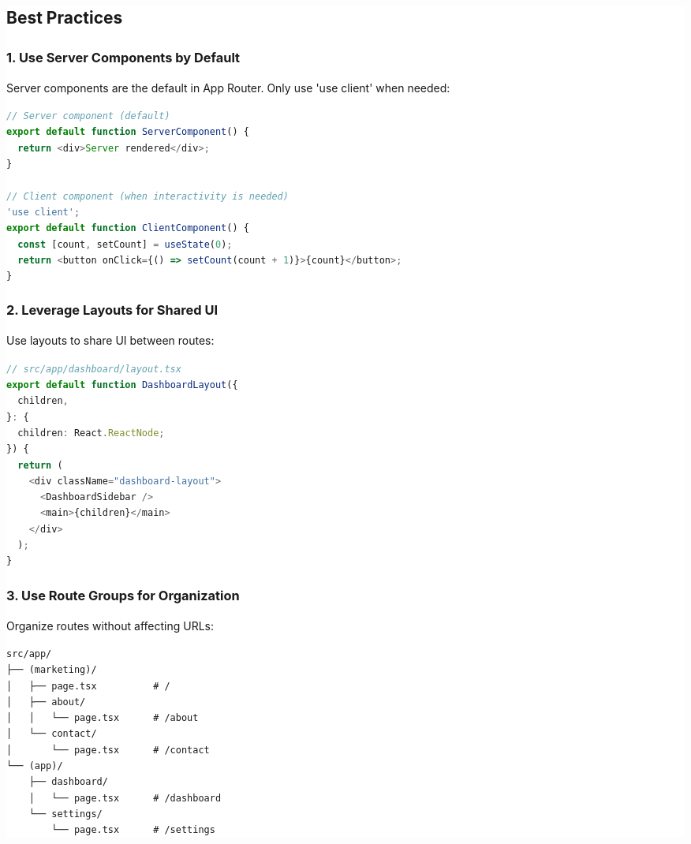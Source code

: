 ## Best Practices

### 1. Use Server Components by Default

Server components are the default in App Router. Only use 'use client' when needed:

```typescript
// Server component (default)
export default function ServerComponent() {
  return <div>Server rendered</div>;
}

// Client component (when interactivity is needed)
'use client';
export default function ClientComponent() {
  const [count, setCount] = useState(0);
  return <button onClick={() => setCount(count + 1)}>{count}</button>;
}
```

### 2. Leverage Layouts for Shared UI

Use layouts to share UI between routes:

```typescript
// src/app/dashboard/layout.tsx
export default function DashboardLayout({
  children,
}: {
  children: React.ReactNode;
}) {
  return (
    <div className="dashboard-layout">
      <DashboardSidebar />
      <main>{children}</main>
    </div>
  );
}
```

### 3. Use Route Groups for Organization

Organize routes without affecting URLs:

```
src/app/
├── (marketing)/
│   ├── page.tsx          # /
│   ├── about/
│   │   └── page.tsx      # /about
│   └── contact/
│       └── page.tsx      # /contact
└── (app)/
    ├── dashboard/
    │   └── page.tsx      # /dashboard
    └── settings/
        └── page.tsx      # /settings
```
